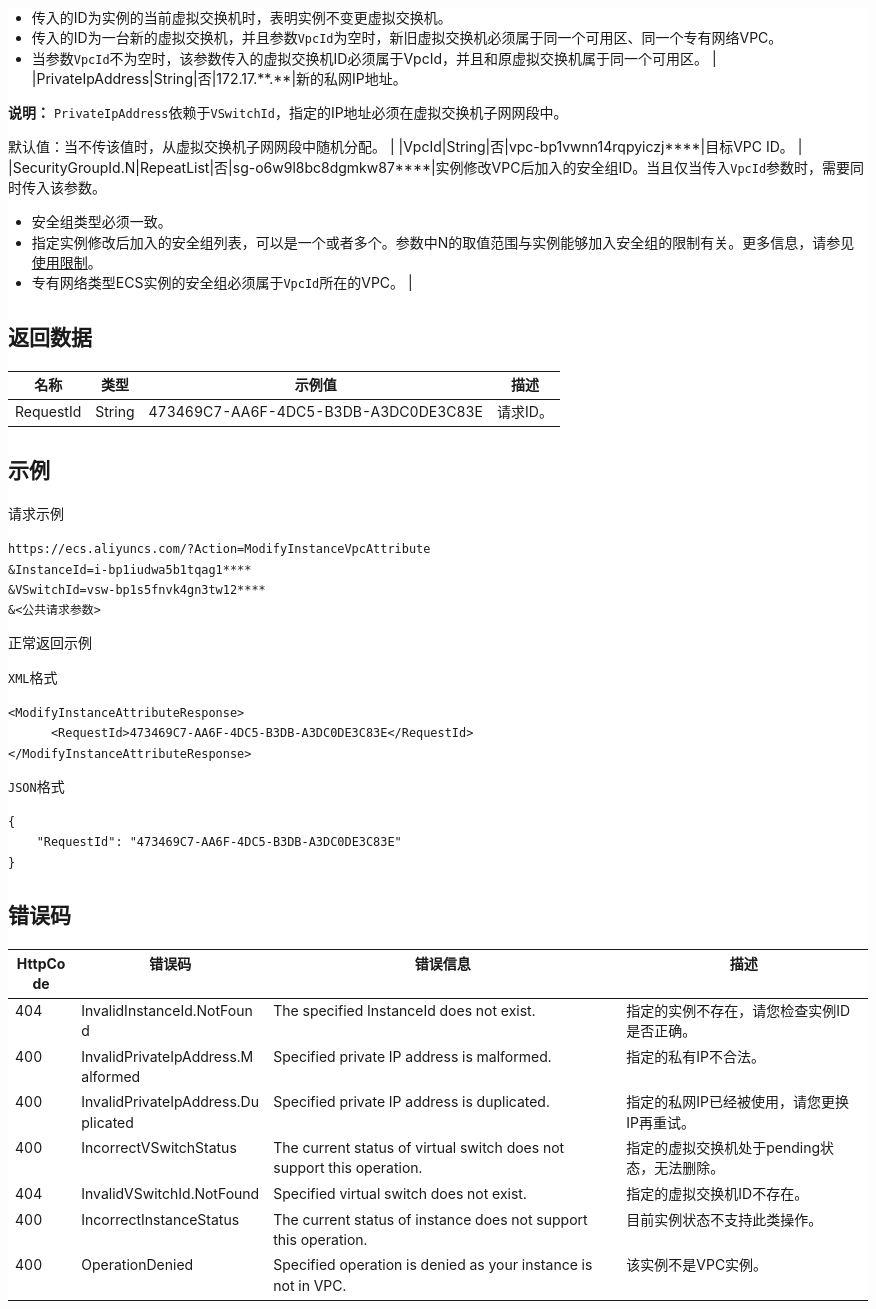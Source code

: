  -   传入的ID为实例的当前虚拟交换机时，表明实例不变更虚拟交换机。
-   传入的ID为一台新的虚拟交换机，并且参数`VpcId`为空时，新旧虚拟交换机必须属于同一个可用区、同一个专有网络VPC。
-   当参数`VpcId`不为空时，该参数传入的虚拟交换机ID必须属于VpcId，并且和原虚拟交换机属于同一个可用区。 |
|PrivateIpAddress|String|否|172.17.\*\*.\*\*|新的私网IP地址。

 **说明：** `PrivateIpAddress`依赖于`VSwitchId`，指定的IP地址必须在虚拟交换机子网网段中。

 默认值：当不传该值时，从虚拟交换机子网网段中随机分配。 |
|VpcId|String|否|vpc-bp1vwnn14rqpyiczj\*\*\*\*|目标VPC ID。 |
|SecurityGroupId.N|RepeatList|否|sg-o6w9l8bc8dgmkw87\*\*\*\*|实例修改VPC后加入的安全组ID。当且仅当传入`VpcId`参数时，需要同时传入该参数。

 -   安全组类型必须一致。
-   指定实例修改后加入的安全组列表，可以是一个或者多个。参数中N的取值范围与实例能够加入安全组的限制有关。更多信息，请参见[使用限制](~~25412~~)。
-   专有网络类型ECS实例的安全组必须属于`VpcId`所在的VPC。 |

## 返回数据

|名称|类型|示例值|描述|
|--|--|---|--|
|RequestId|String|473469C7-AA6F-4DC5-B3DB-A3DC0DE3C83E|请求ID。 |

## 示例

请求示例

```
https://ecs.aliyuncs.com/?Action=ModifyInstanceVpcAttribute
&InstanceId=i-bp1iudwa5b1tqag1****
&VSwitchId=vsw-bp1s5fnvk4gn3tw12****
&<公共请求参数>
```

正常返回示例

`XML`格式

```
<ModifyInstanceAttributeResponse>
      <RequestId>473469C7-AA6F-4DC5-B3DB-A3DC0DE3C83E</RequestId>
</ModifyInstanceAttributeResponse>
```

`JSON`格式

```
{
    "RequestId": "473469C7-AA6F-4DC5-B3DB-A3DC0DE3C83E"
}
```

## 错误码

|HttpCode|错误码|错误信息|描述|
|--------|---|----|--|
|404|InvalidInstanceId.NotFound|The specified InstanceId does not exist.|指定的实例不存在，请您检查实例ID是否正确。|
|400|InvalidPrivateIpAddress.Malformed|Specified private IP address is malformed.|指定的私有IP不合法。|
|400|InvalidPrivateIpAddress.Duplicated|Specified private IP address is duplicated.|指定的私网IP已经被使用，请您更换IP再重试。|
|400|IncorrectVSwitchStatus|The current status of virtual switch does not support this operation.|指定的虚拟交换机处于pending状态，无法删除。|
|404|InvalidVSwitchId.NotFound|Specified virtual switch does not exist.|指定的虚拟交换机ID不存在。|
|400|IncorrectInstanceStatus|The current status of instance does not support this operation.|目前实例状态不支持此类操作。|
|400|OperationDenied|Specified operation is denied as your instance is not in VPC.|该实例不是VPC实例。|